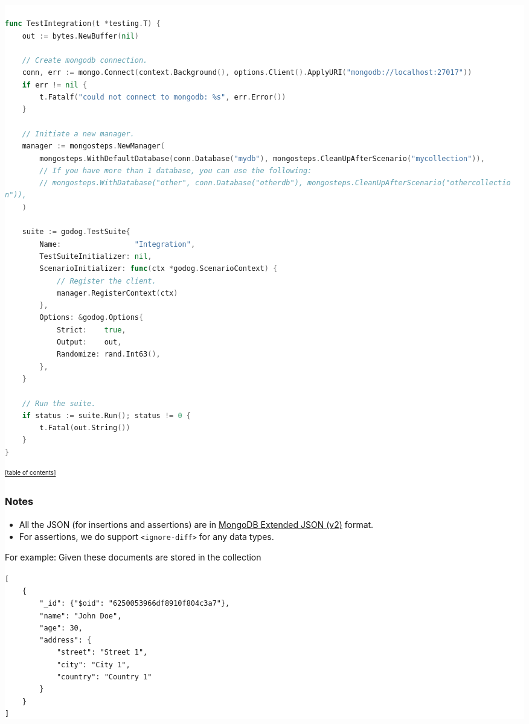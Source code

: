 ```go

func TestIntegration(t *testing.T) {
	out := bytes.NewBuffer(nil)

	// Create mongodb connection.
	conn, err := mongo.Connect(context.Background(), options.Client().ApplyURI("mongodb://localhost:27017"))
	if err != nil {
		t.Fatalf("could not connect to mongodb: %s", err.Error())
	}

	// Initiate a new manager.
	manager := mongosteps.NewManager(
		mongosteps.WithDefaultDatabase(conn.Database("mydb"), mongosteps.CleanUpAfterScenario("mycollection")),
		// If you have more than 1 database, you can use the following:
		// mongosteps.WithDatabase("other", conn.Database("otherdb"), mongosteps.CleanUpAfterScenario("othercollection")),
	)

	suite := godog.TestSuite{
		Name:                 "Integration",
		TestSuiteInitializer: nil,
		ScenarioInitializer: func(ctx *godog.ScenarioContext) {
			// Register the client.
			manager.RegisterContext(ctx)
		},
		Options: &godog.Options{
			Strict:    true,
			Output:    out,
			Randomize: rand.Int63(),
		},
	}

	// Run the suite.
	if status := suite.Run(); status != 0 {
		t.Fatal(out.String())
	}
}
```

[<sub><sup>[table of contents]</sup></sub>](#table-of-contents)

### Notes

- All the JSON (for insertions and assertions) are in [MongoDB Extended JSON (v2)](https://docs.mongodb.com/manual/reference/mongodb-extended-json/) format.
- For assertions, we do support `<ignore-diff>` for any data types.

For example: Given these documents are stored in the collection

```json5
[
    {
        "_id": {"$oid": "6250053966df8910f804c3a7"},
        "name": "John Doe",
        "age": 30,
        "address": {
            "street": "Street 1",
            "city": "City 1",
            "country": "Country 1"
        }
    }
]
```